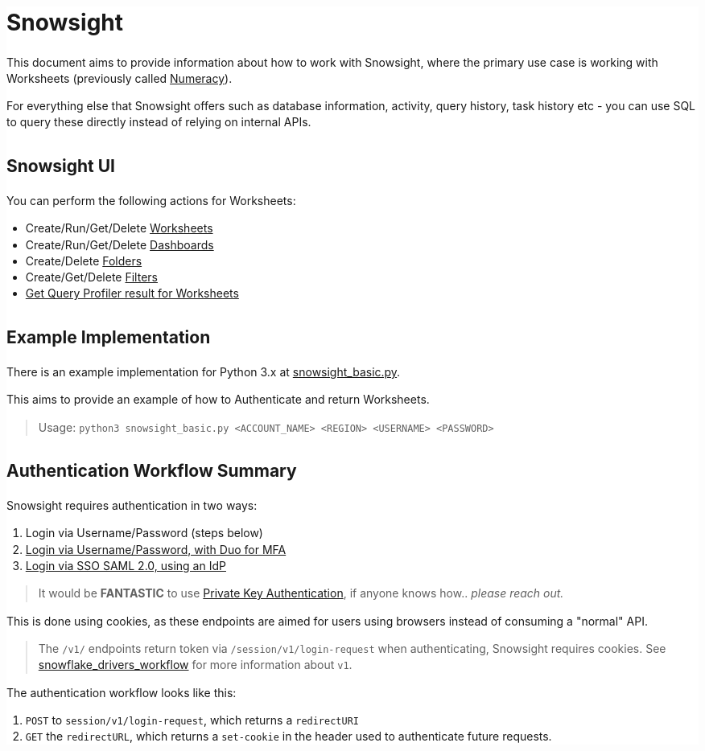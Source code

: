 # Snowsight

This document aims to provide information about how to work with Snowsight, where the primary use case is working with Worksheets (previously called [Numeracy](https://www.snowflake.com/blog/numeracy-investing-in-our-query-ui/)).

For everything else that Snowsight offers such as database information, activity, query history, task history etc - you can use SQL to query these directly instead of relying on internal APIs.

## Snowsight UI

You can perform the following actions for Worksheets:

- Create/Run/Get/Delete [Worksheets](https://docs.snowflake.com/en/user-guide/ui-snowsight-worksheets)
- Create/Run/Get/Delete [Dashboards](https://docs.snowflake.com/en/user-guide/ui-snowsight-dashboards)
- Create/Delete [Folders](https://docs.snowflake.com/en/user-guide/ui-snowsight-worksheets#organizing-worksheets-in-folders)
- Create/Get/Delete [Filters](https://docs.snowflake.com/en/user-guide/ui-snowsight-query#using-filters-in-worksheets)
- [Get Query Profiler result for Worksheets](https://docs.snowflake.com/en/user-guide/ui-snowsight-query#view-the-query-profile)

## Example Implementation

There is an example implementation for Python 3.x at [snowsight_basic.py](examples%2Fsnowsight%2Fpython%2Fsnowsight_basic.py).

This aims to provide an example of how to Authenticate and return Worksheets.

> Usage: `python3 snowsight_basic.py <ACCOUNT_NAME> <REGION> <USERNAME> <PASSWORD>`

## Authentication Workflow Summary

Snowsight requires authentication in two ways:

1. Login via Username/Password (steps below)
2. [Login via Username/Password, with Duo for MFA](./snowsight_duo_mfa.md)
3. [Login via SSO SAML 2.0, using an IdP](./snowsight_sso_saml.md)

> It would be __FANTASTIC__ to use [Private Key Authentication](./snowsight_private_key_auth.md), if anyone knows how.. *please reach out.*

This is done using cookies, as these endpoints are aimed for users using browsers instead of consuming a "normal" API.

> The `/v1/` endpoints return token via `/session/v1/login-request` when authenticating, Snowsight requires cookies. See [snowflake_drivers_workflow](../snowflake_drivers_workflow.md) for more information about `v1`.

The authentication workflow looks like this:

1. `POST` to `session/v1/login-request`, which returns a `redirectURI`
2. `GET` the `redirectURL`, which returns a `set-cookie` in the header used to authenticate future requests.
